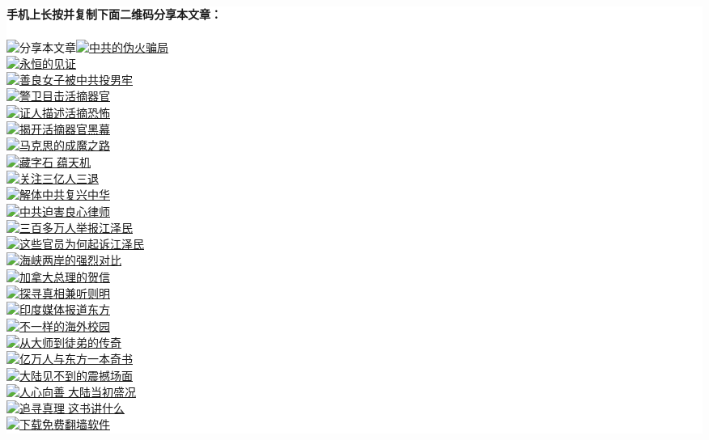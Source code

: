 <strong>手机上长按并复制下面二维码分享本文章：</strong><br><br><img src="https://quickchart.io/qr?size=256&text=https://github.com/1992513/djy/blob/master/gb/25/6/13/n14530982.md%231" title="分享本文章"></td><td VALIGN=TOP><a href="https://github.com/1992513/djy/blob/master/gb/16/1/21/n4622075.md?dfh#1" target="_blank"><img src="https://raw.githubusercontent.com/1992513/djy/master/gb/300/wei-f1.jpg" title="中共的伪火骗局"  alt="中共的伪火骗局"></a><br><a href="https://github.com/1992513/www/blob/master/README.md?dfh#9" target="_blank"><img src="https://raw.githubusercontent.com/1992513/djy/master/gb/300/yong-h.jpg" title="永恒的见证"  alt="永恒的见证"></a><br><a href="https://github.com/1992513/djy/blob/master/gb/13/9/29/n3974789.md?dfh#1" target="_blank"><img src="https://raw.githubusercontent.com/1992513/djy/master/gb/300/shang-lnz.jpg" title="善良女子被中共投男牢"  alt="善良女子被中共投男牢"></a><br><a href="https://github.com/1992513/djy/blob/master/gb/16/3/16/n4663449.md?dfh#1" target="_blank"><img src="https://raw.githubusercontent.com/1992513/djy/master/gb/300/huo-z3.jpg" title="警卫目击活摘器官"  alt="警卫目击活摘器官"></a><br><a href="https://github.com/1992513/djy/blob/master/gb/16/8/7/n8177641.md?dfh#1" target="_blank"><img src="https://raw.githubusercontent.com/1992513/djy/master/gb/300/huo-z4.jpg" title="证人描述活摘恐怖"  alt="证人描述活摘恐怖"></a><br><a href="https://github.com/1992513/djy/blob/master/gb/10/4/19/n2881569.md?dfh#1" target="_blank"><img src="https://raw.githubusercontent.com/1992513/djy/master/gb/300/huo-z1.jpg" title="揭开活摘器官黑幕"  alt="揭开活摘器官黑幕"></a><br><a href="https://github.com/1992513/djy/blob/master/gb/10/11/7/n3077476.md?dfh#1" target="_blank"><img src="https://raw.githubusercontent.com/1992513/djy/master/gb/300/ma-ks.jpg" title="马克思的成魔之路"  alt="马克思的成魔之路"></a><br><a href="https://github.com/1992513/djy/blob/master/gb/14/6/9/n4173977.md?dfh#1" target="_blank"><img src="https://raw.githubusercontent.com/1992513/djy/master/gb/300/chang-zs.jpg" title="藏字石 蕴天机"  alt="藏字石 蕴天机"></a><br><a href="https://github.com/1992513/djy/blob/master/gb/18/5/10/n10381511.md?dfh#1" target="_blank"><img src="https://raw.githubusercontent.com/1992513/djy/master/gb/300/st1.jpg" title="关注三亿人三退"  alt="关注三亿人三退"></a><br><a href="https://github.com/1992513/djy/blob/master/gb/18/3/21/n10237682.md?dfh#1" target="_blank"><img src="https://raw.githubusercontent.com/1992513/djy/master/gb/300/jie-t.jpg" title="解体中共复兴中华"  alt="解体中共复兴中华"></a><br><a href="https://github.com/1992513/djy/blob/master/gb/9/2/9/n2422991.md?dfh#1" target="_blank"><img src="https://raw.githubusercontent.com/1992513/djy/master/gb/300/gao-zs.jpg" title="中共迫害良心律师"  alt="中共迫害良心律师"></a><br><a href="https://github.com/1992513/djy/blob/master/gb/18/12/9/n10900044.md?dfh#1" target="_blank"><img src="https://raw.githubusercontent.com/1992513/djy/master/gb/300/sj1.jpg" title="三百多万人举报江泽民"  alt="三百多万人举报江泽民"></a><br><a href="https://github.com/1992513/djy/blob/master/gb/18/8/28/n10672014.md?dfh#1" target="_blank"><img src="https://raw.githubusercontent.com/1992513/djy/master/gb/300/sj2.jpg" title="这些官员为何起诉江泽民"  alt="这些官员为何起诉江泽民"></a><br><a href="https://github.com/1992513/djy/blob/master/gb/8/12/18/n2367165.md?dfh#1" target="_blank"><img src="https://raw.githubusercontent.com/1992513/djy/master/gb/300/liangan.jpg" title="海峡两岸的强烈对比"  alt="海峡两岸的强烈对比"></a><br><a href="https://github.com/1992513/djy/blob/master/gb/15/12/10/n4593139.md?dfh#1" target="_blank"><img src="https://raw.githubusercontent.com/1992513/djy/master/gb/300/jia-ndzl.jpg" title="加拿大总理的贺信"  alt="加拿大总理的贺信"></a><br><a href="https://github.com/1992513/djy/blob/master/gb/11/6/17/n3289382.md?dfh#1" target="_blank"><img src="https://raw.githubusercontent.com/1992513/djy/master/gb/300/xiao-wd.jpg" title="探寻真相兼听则明"  alt="探寻真相兼听则明"></a><br><a href="https://github.com/1992513/djy/blob/master/gb/18/10/27/n10812623.md?dfh#1" target="_blank"><img src="https://raw.githubusercontent.com/1992513/djy/master/gb/300/yindu.jpg" title="印度媒体报道东方"  alt="印度媒体报道东方"></a><br><a href="https://github.com/1992513/djy/blob/master/gb/18/6/9/n10469652.md?dfh#1" target="_blank"><img src="https://raw.githubusercontent.com/1992513/djy/master/gb/300/xie-j.jpg" title="不一样的海外校园"  alt="不一样的海外校园"></a><br><a href="https://github.com/1992513/djy/blob/master/gb/7/4/5/n1669415.md?dfh#1" target="_blank"><img src="https://raw.githubusercontent.com/1992513/djy/master/gb/300/li-up.jpg" title="从大师到徒弟的传奇"  alt="从大师到徒弟的传奇"></a><br><a href="https://github.com/1992513/djy/blob/master/gb/17/5/26/n9191512.md?dfh#1" target="_blank"><img src="https://raw.githubusercontent.com/1992513/djy/master/gb/300/zfl2.jpg" title="亿万人与东方一本奇书"  alt="亿万人与东方一本奇书"></a><br><a href="https://github.com/1992513/djy/blob/master/gb/13/11/27/n4020290.md?dfh#1" target="_blank"><img src="https://raw.githubusercontent.com/1992513/djy/master/gb/300/zhen-h.jpg" title="大陆见不到的震撼场面"  alt="大陆见不到的震撼场面"></a><br><a href="https://github.com/1992513/djy/blob/master/gb/15/7/17/n4482910.md?dfh#1" target="_blank"><img src="https://raw.githubusercontent.com/1992513/djy/master/gb/300/dalu-sk.jpg" title="人心向善 大陆当初盛况"  alt="人心向善 大陆当初盛况"></a><br><a href="https://github.com/1992513/djy/blob/master/gb/19/1/5/n10955468.md?dfh#1" target="_blank"><img src="https://raw.githubusercontent.com/1992513/djy/master/gb/300/zfl1.jpg" title="追寻真理 这书讲什么"  alt="追寻真理 这书讲什么"></a><br><a href="https://github.com/1992513/www/blob/master/README.md?dfh#1" target="_blank"><img src="https://raw.githubusercontent.com/1992513/djy/master/gb/300/fq1.jpg" title="下载免费翻墙软件"  alt="下载免费翻墙软件"></a><br></td></tr></table>
